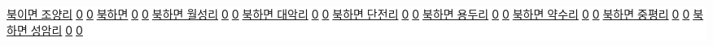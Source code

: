 
  <tr class="item">
    <td><a href="4688039032.html">북이면 조양리</a></td>
    <td><a href="4688039032.html">0</a></td>
    <td><a href="4688039032.html">0</a></td>
  </tr>
    

  <tr class="item">
    <td><a href="4688040000.html">북하면</a></td>
    <td><a href="4688040000.html">0</a></td>
    <td><a href="4688040000.html">0</a></td>
  </tr>
    

  <tr class="item">
    <td><a href="4688040021.html">북하면 월성리</a></td>
    <td><a href="4688040021.html">0</a></td>
    <td><a href="4688040021.html">0</a></td>
  </tr>
    

  <tr class="item">
    <td><a href="4688040022.html">북하면 대악리</a></td>
    <td><a href="4688040022.html">0</a></td>
    <td><a href="4688040022.html">0</a></td>
  </tr>
    

  <tr class="item">
    <td><a href="4688040023.html">북하면 단전리</a></td>
    <td><a href="4688040023.html">0</a></td>
    <td><a href="4688040023.html">0</a></td>
  </tr>
    

  <tr class="item">
    <td><a href="4688040024.html">북하면 용두리</a></td>
    <td><a href="4688040024.html">0</a></td>
    <td><a href="4688040024.html">0</a></td>
  </tr>
    

  <tr class="item">
    <td><a href="4688040025.html">북하면 약수리</a></td>
    <td><a href="4688040025.html">0</a></td>
    <td><a href="4688040025.html">0</a></td>
  </tr>
    

  <tr class="item">
    <td><a href="4688040026.html">북하면 중평리</a></td>
    <td><a href="4688040026.html">0</a></td>
    <td><a href="4688040026.html">0</a></td>
  </tr>
    

  <tr class="item">
    <td><a href="4688040027.html">북하면 성암리</a></td>
    <td><a href="4688040027.html">0</a></td>
    <td><a href="4688040027.html">0</a></td>
  </tr>
    